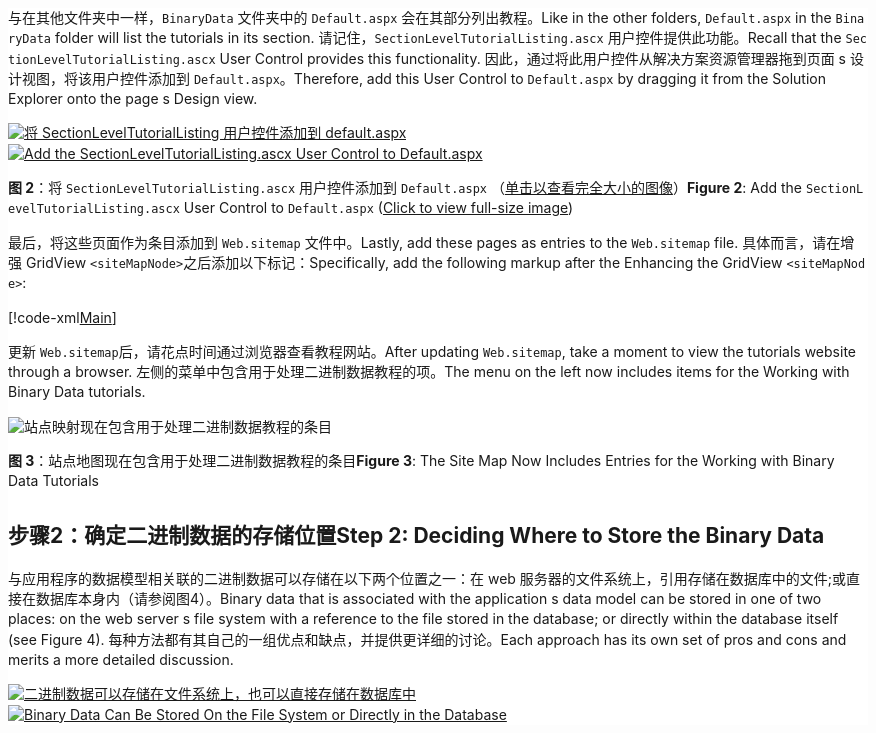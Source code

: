 <span data-ttu-id="3a6fd-126">与在其他文件夹中一样，`BinaryData` 文件夹中的 `Default.aspx` 会在其部分列出教程。</span><span class="sxs-lookup"><span data-stu-id="3a6fd-126">Like in the other folders, `Default.aspx` in the `BinaryData` folder will list the tutorials in its section.</span></span> <span data-ttu-id="3a6fd-127">请记住，`SectionLevelTutorialListing.ascx` 用户控件提供此功能。</span><span class="sxs-lookup"><span data-stu-id="3a6fd-127">Recall that the `SectionLevelTutorialListing.ascx` User Control provides this functionality.</span></span> <span data-ttu-id="3a6fd-128">因此，通过将此用户控件从解决方案资源管理器拖到页面 s 设计视图，将该用户控件添加到 `Default.aspx`。</span><span class="sxs-lookup"><span data-stu-id="3a6fd-128">Therefore, add this User Control to `Default.aspx` by dragging it from the Solution Explorer onto the page s Design view.</span></span>

<span data-ttu-id="3a6fd-129">[![将 SectionLevelTutorialListing 用户控件添加到 default.aspx](uploading-files-vb/_static/image2.gif)](uploading-files-vb/_static/image1.png)</span><span class="sxs-lookup"><span data-stu-id="3a6fd-129">[![Add the SectionLevelTutorialListing.ascx User Control to Default.aspx](uploading-files-vb/_static/image2.gif)](uploading-files-vb/_static/image1.png)</span></span>

<span data-ttu-id="3a6fd-130">**图 2**：将 `SectionLevelTutorialListing.ascx` 用户控件添加到 `Default.aspx` （[单击以查看完全大小的图像](uploading-files-vb/_static/image2.png)）</span><span class="sxs-lookup"><span data-stu-id="3a6fd-130">**Figure 2**: Add the `SectionLevelTutorialListing.ascx` User Control to `Default.aspx` ([Click to view full-size image](uploading-files-vb/_static/image2.png))</span></span>

<span data-ttu-id="3a6fd-131">最后，将这些页面作为条目添加到 `Web.sitemap` 文件中。</span><span class="sxs-lookup"><span data-stu-id="3a6fd-131">Lastly, add these pages as entries to the `Web.sitemap` file.</span></span> <span data-ttu-id="3a6fd-132">具体而言，请在增强 GridView `<siteMapNode>`之后添加以下标记：</span><span class="sxs-lookup"><span data-stu-id="3a6fd-132">Specifically, add the following markup after the Enhancing the GridView `<siteMapNode>`:</span></span>

[!code-xml[Main](uploading-files-vb/samples/sample1.xml)]

<span data-ttu-id="3a6fd-133">更新 `Web.sitemap`后，请花点时间通过浏览器查看教程网站。</span><span class="sxs-lookup"><span data-stu-id="3a6fd-133">After updating `Web.sitemap`, take a moment to view the tutorials website through a browser.</span></span> <span data-ttu-id="3a6fd-134">左侧的菜单中包含用于处理二进制数据教程的项。</span><span class="sxs-lookup"><span data-stu-id="3a6fd-134">The menu on the left now includes items for the Working with Binary Data tutorials.</span></span>

![站点映射现在包含用于处理二进制数据教程的条目](uploading-files-vb/_static/image3.gif)

<span data-ttu-id="3a6fd-136">**图 3**：站点地图现在包含用于处理二进制数据教程的条目</span><span class="sxs-lookup"><span data-stu-id="3a6fd-136">**Figure 3**: The Site Map Now Includes Entries for the Working with Binary Data Tutorials</span></span>

## <a name="step-2-deciding-where-to-store-the-binary-data"></a><span data-ttu-id="3a6fd-137">步骤2：确定二进制数据的存储位置</span><span class="sxs-lookup"><span data-stu-id="3a6fd-137">Step 2: Deciding Where to Store the Binary Data</span></span>

<span data-ttu-id="3a6fd-138">与应用程序的数据模型相关联的二进制数据可以存储在以下两个位置之一：在 web 服务器的文件系统上，引用存储在数据库中的文件;或直接在数据库本身内（请参阅图4）。</span><span class="sxs-lookup"><span data-stu-id="3a6fd-138">Binary data that is associated with the application s data model can be stored in one of two places: on the web server s file system with a reference to the file stored in the database; or directly within the database itself (see Figure 4).</span></span> <span data-ttu-id="3a6fd-139">每种方法都有其自己的一组优点和缺点，并提供更详细的讨论。</span><span class="sxs-lookup"><span data-stu-id="3a6fd-139">Each approach has its own set of pros and cons and merits a more detailed discussion.</span></span>

<span data-ttu-id="3a6fd-140">[![二进制数据可以存储在文件系统上，也可以直接存储在数据库中](uploading-files-vb/_static/image4.gif)](uploading-files-vb/_static/image3.png)</span><span class="sxs-lookup"><span data-stu-id="3a6fd-140">[![Binary Data Can Be Stored On the File System or Directly in the Database](uploading-files-vb/_static/image4.gif)](uploading-files-vb/_static/image3.png)</span></span>
